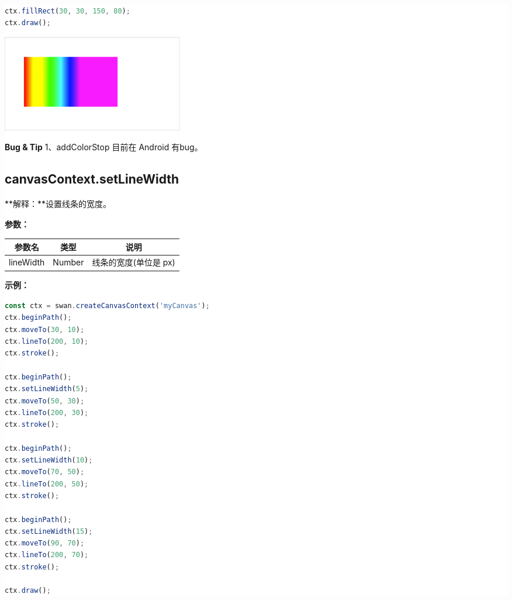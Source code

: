 ```js
ctx.fillRect(30, 30, 150, 80);
ctx.draw();
```

![图片](../../../img/api/canvas/addColorStop.png)

**Bug & Tip**
1、addColorStop 目前在 Android 有bug。

canvasContext.setLineWidth
-----

**解释：**设置线条的宽度。

**参数：**

|参数名 |类型 |说明|
|---- | ---- | ---- |
|lineWidth|Number|	线条的宽度(单位是 px)|

**示例：**

```js
const ctx = swan.createCanvasContext('myCanvas');
ctx.beginPath();
ctx.moveTo(30, 10);
ctx.lineTo(200, 10);
ctx.stroke();

ctx.beginPath();
ctx.setLineWidth(5);
ctx.moveTo(50, 30);
ctx.lineTo(200, 30);
ctx.stroke();

ctx.beginPath();
ctx.setLineWidth(10);
ctx.moveTo(70, 50);
ctx.lineTo(200, 50);
ctx.stroke();

ctx.beginPath();
ctx.setLineWidth(15);
ctx.moveTo(90, 70);
ctx.lineTo(200, 70);
ctx.stroke();

ctx.draw();
```
